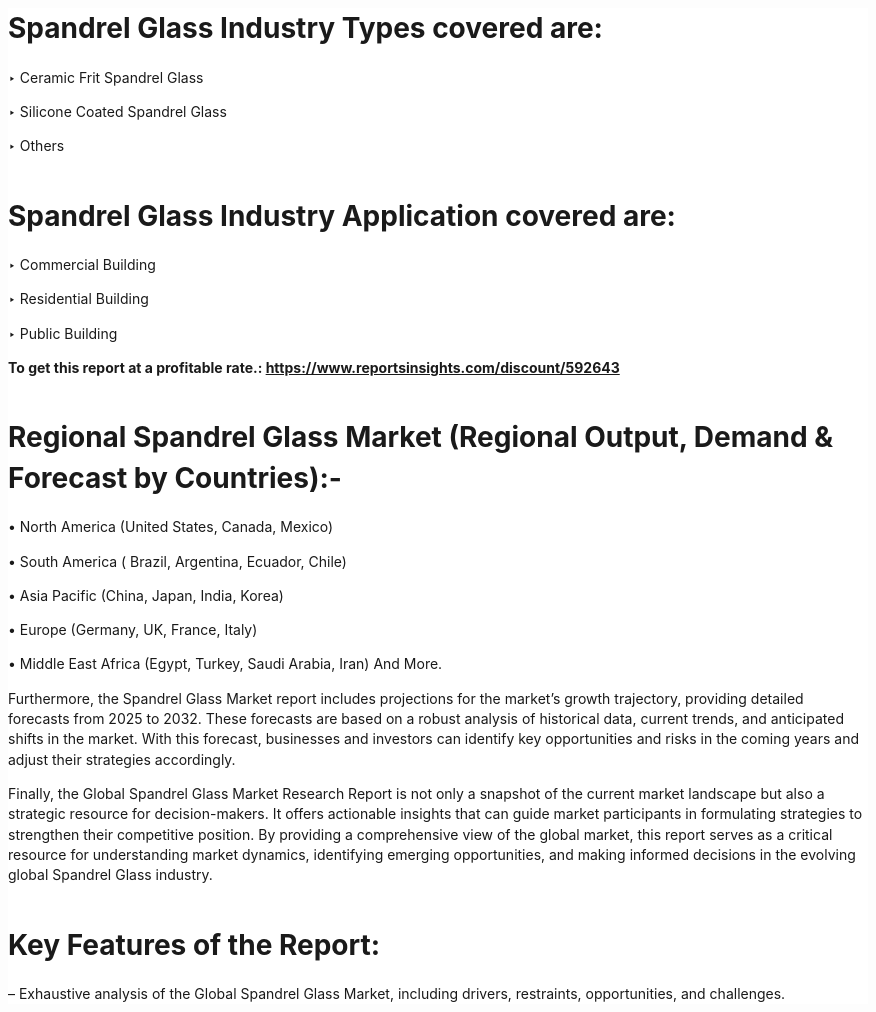 </tr>
</table>

# <strong>Spandrel Glass Industry Types covered are:</strong>

‣ Ceramic Frit Spandrel Glass

‣ Silicone Coated Spandrel Glass

‣ Others

# <strong>Spandrel Glass Industry Application covered are:</strong>

‣ Commercial Building

‣ Residential Building

‣ Public Building

<strong>To get this report at a profitable rate.: <a href=https://www.reportsinsights.com/discount/592643>https://www.reportsinsights.com/discount/592643</a></strong>

# <strong>Regional Spandrel Glass Market (Regional Output, Demand &amp; Forecast by Countries):-</strong>

• North America (United States, Canada, Mexico)

• South America ( Brazil, Argentina, Ecuador, Chile)

• Asia Pacific (China, Japan, India, Korea)

• Europe (Germany, UK, France, Italy)

• Middle East Africa (Egypt, Turkey, Saudi Arabia, Iran) And More.

Furthermore, the Spandrel Glass Market report includes projections for the market’s growth trajectory, providing detailed forecasts from 2025 to 2032. These forecasts are based on a robust analysis of historical data, current trends, and anticipated shifts in the market. With this forecast, businesses and investors can identify key opportunities and risks in the coming years and adjust their strategies accordingly.

Finally, the Global Spandrel Glass Market Research Report is not only a snapshot of the current market landscape but also a strategic resource for decision-makers. It offers actionable insights that can guide market participants in formulating strategies to strengthen their competitive position. By providing a comprehensive view of the global market, this report serves as a critical resource for understanding market dynamics, identifying emerging opportunities, and making informed decisions in the evolving global Spandrel Glass industry.

# <strong>Key Features of the Report:</strong>

– Exhaustive analysis of the Global Spandrel Glass Market, including drivers, restraints, opportunities, and challenges.
